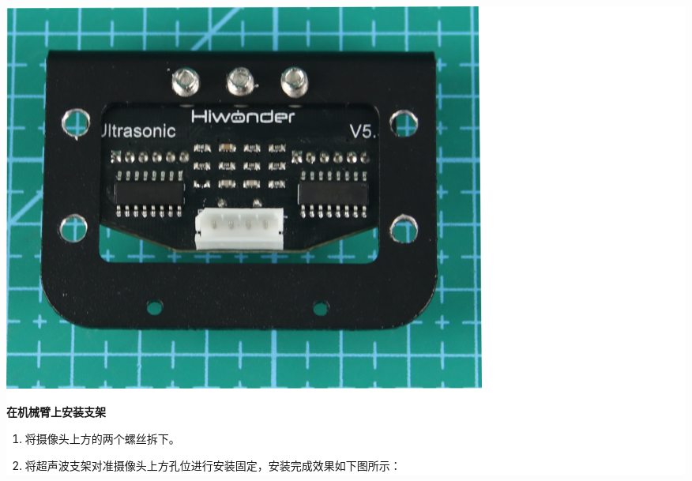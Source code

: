 <img class="common_img" style="width:70%" src="../_static/media/19.expanding_the_course_on_sensor_development_and_application/6.1/image3.png"   />

**在机械臂上安装支架**

1)  将摄像头上方的两个螺丝拆下。

2)  将超声波支架对准摄像头上方孔位进行安装固定，安装完成效果如下图所示：
